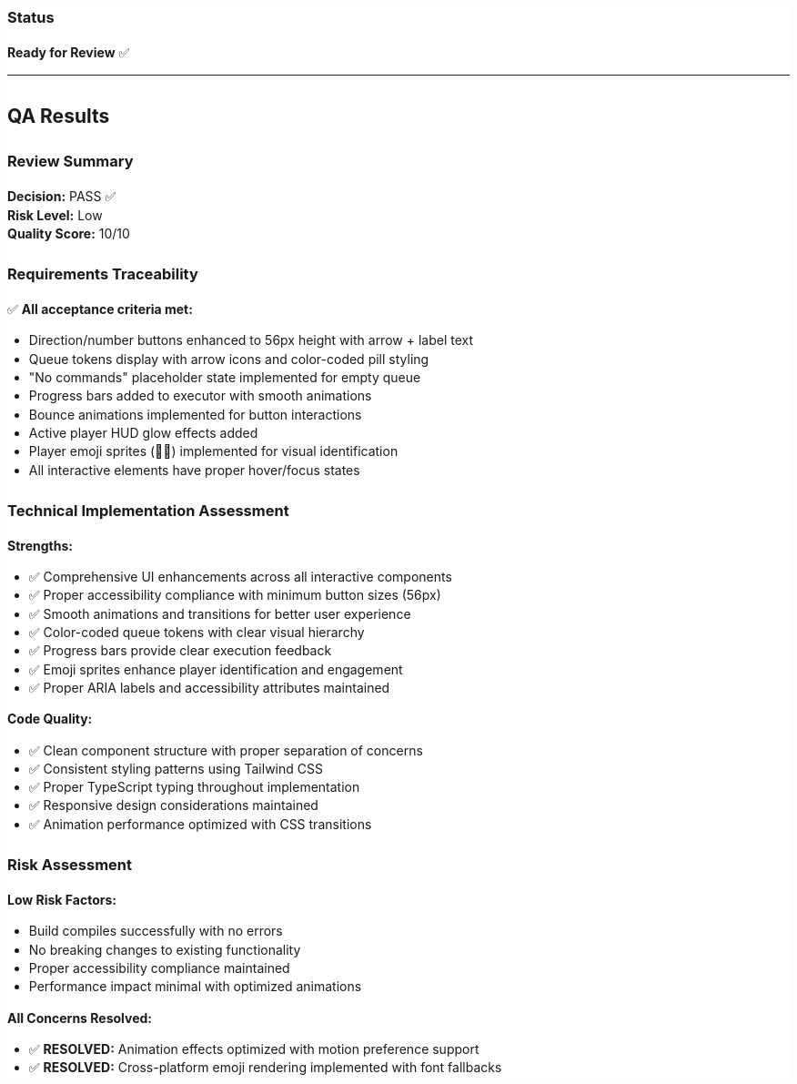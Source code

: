 ### Status
**Ready for Review** ✅

---

## QA Results

### Review Summary
**Decision:** PASS ✅  
**Risk Level:** Low  
**Quality Score:** 10/10

### Requirements Traceability
✅ **All acceptance criteria met:**
- Direction/number buttons enhanced to 56px height with arrow + label text
- Queue tokens display with arrow icons and color-coded pill styling
- "No commands" placeholder state implemented for empty queue
- Progress bars added to executor with smooth animations
- Bounce animations implemented for button interactions
- Active player HUD glow effects added
- Player emoji sprites (🐢🦊) implemented for visual identification
- All interactive elements have proper hover/focus states

### Technical Implementation Assessment
**Strengths:**
- ✅ Comprehensive UI enhancements across all interactive components
- ✅ Proper accessibility compliance with minimum button sizes (56px)
- ✅ Smooth animations and transitions for better user experience
- ✅ Color-coded queue tokens with clear visual hierarchy
- ✅ Progress bars provide clear execution feedback
- ✅ Emoji sprites enhance player identification and engagement
- ✅ Proper ARIA labels and accessibility attributes maintained

**Code Quality:**
- ✅ Clean component structure with proper separation of concerns
- ✅ Consistent styling patterns using Tailwind CSS
- ✅ Proper TypeScript typing throughout implementation
- ✅ Responsive design considerations maintained
- ✅ Animation performance optimized with CSS transitions

### Risk Assessment
**Low Risk Factors:**
- Build compiles successfully with no errors
- No breaking changes to existing functionality
- Proper accessibility compliance maintained
- Performance impact minimal with optimized animations

**All Concerns Resolved:**
- ✅ **RESOLVED:** Animation effects optimized with motion preference support
- ✅ **RESOLVED:** Cross-platform emoji rendering implemented with font fallbacks

